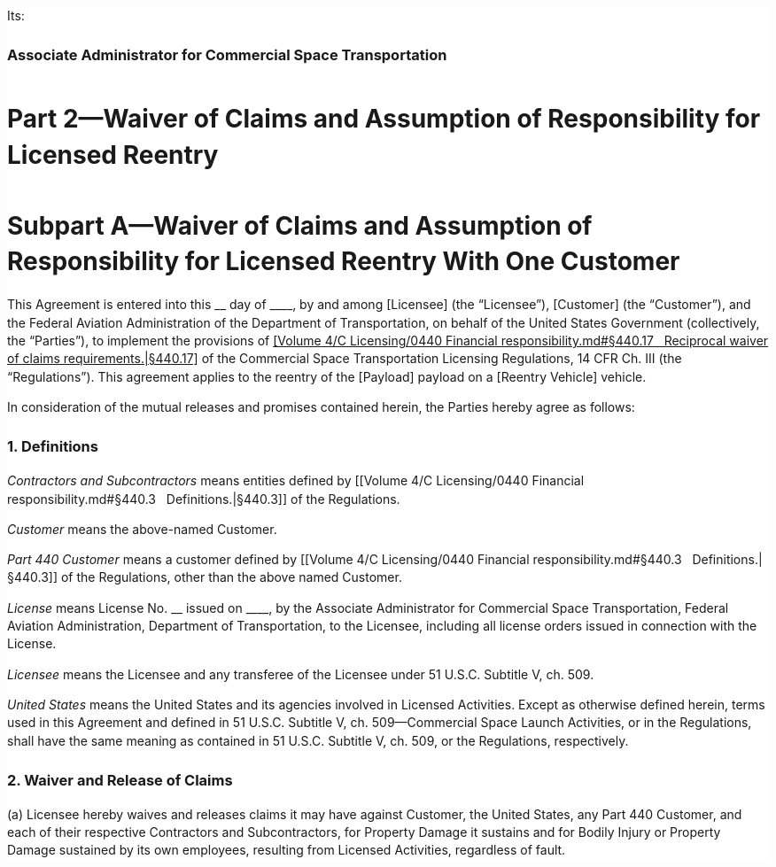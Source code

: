 </div>

<div>

Its:

</div>

### Associate Administrator for Commercial Space Transportation

# Part 2—Waiver of Claims and Assumption of Responsibility for Licensed Reentry

# Subpart A—Waiver of Claims and Assumption of Responsibility for Licensed Reentry With One Customer

This Agreement is entered into this \_\_ day of \_\_\_\_, by and among \[Licensee\] (the “Licensee”), \[Customer\] (the “Customer”), and the Federal Aviation Administration of the Department of Transportation, on behalf of the United States Government (collectively, the “Parties”), to implement the provisions of [[Volume 4/C Licensing/0440 Financial responsibility.md#§440.17   Reciprocal waiver of claims requirements.|§440.17]](c) of the Commercial Space Transportation Licensing Regulations, 14 CFR Ch. III (the “Regulations”). This agreement applies to the reentry of the \[Payload\] payload on a \[Reentry Vehicle\] vehicle.

In consideration of the mutual releases and promises contained herein, the Parties hereby agree as follows:

### 1. Definitions

*Contractors and Subcontractors* means entities defined by [[Volume 4/C Licensing/0440 Financial responsibility.md#§440.3   Definitions.|§440.3]] of the Regulations.

*Customer* means the above-named Customer.

*Part 440 Customer* means a customer defined by [[Volume 4/C Licensing/0440 Financial responsibility.md#§440.3   Definitions.|§440.3]] of the Regulations, other than the above named Customer.

*License* means License No. \_\_ issued on \_\_\_\_, by the Associate Administrator for Commercial Space Transportation, Federal Aviation Administration, Department of Transportation, to the Licensee, including all license orders issued in connection with the License.

*Licensee* means the Licensee and any transferee of the Licensee under 51 U.S.C. Subtitle V, ch. 509.

*United States* means the United States and its agencies involved in Licensed Activities. Except as otherwise defined herein, terms used in this Agreement and defined in 51 U.S.C. Subtitle V, ch. 509—Commercial Space Launch Activities, or in the Regulations, shall have the same meaning as contained in 51 U.S.C. Subtitle V, ch. 509, or the Regulations, respectively.

### 2. Waiver and Release of Claims

\(a\) Licensee hereby waives and releases claims it may have against Customer, the United States, any Part 440 Customer, and each of their respective Contractors and Subcontractors, for Property Damage it sustains and for Bodily Injury or Property Damage sustained by its own employees, resulting from Licensed Activities, regardless of fault.

